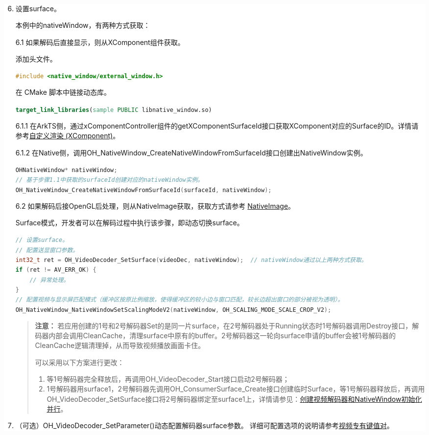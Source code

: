 6. 设置surface。

    本例中的nativeWindow，有两种方式获取：

    6.1 如果解码后直接显示，则从XComponent组件获取。

    添加头文件。

    ```c++
    #include <native_window/external_window.h>
    ```

    在 CMake 脚本中链接动态库。

    ``` cmake
    target_link_libraries(sample PUBLIC libnative_window.so)
    ```

    6.1.1 在ArkTS侧，通过xComponentController组件的getXComponentSurfaceId接口获取XComponent对应的Surface的ID。详情请参考[自定义渲染 (XComponent)](../../ui/napi-xcomponent-guidelines.md#arkts-xcomponent场景)。

    6.1.2 在Native侧，调用OH_NativeWindow_CreateNativeWindowFromSurfaceId接口创建出NativeWindow实例。

    ```c++
    OHNativeWindow* nativeWindow;
    // 基于步骤1.1中获取的surfaceId创建对应的nativeWindow实例。
    OH_NativeWindow_CreateNativeWindowFromSurfaceId(surfaceId, nativeWindow);
    ```

    6.2 如果解码后接OpenGL后处理，则从NativeImage获取，获取方式请参考 [NativeImage](../../graphics/native-image-guidelines.md)。

    Surface模式，开发者可以在解码过程中执行该步骤，即动态切换surface。

    ```c++
    // 设置surface。
    // 配置送显窗口参数。
    int32_t ret = OH_VideoDecoder_SetSurface(videoDec, nativeWindow);  // nativeWindow通过以上两种方式获取。
    if (ret != AV_ERR_OK) {
        // 异常处理。
    }
    // 配置视频与显示屏匹配模式（缓冲区按原比例缩放，使得缓冲区的较小边与窗口匹配，较长边超出窗口的部分被视为透明）。
    OH_NativeWindow_NativeWindowSetScalingModeV2(nativeWindow, OH_SCALING_MODE_SCALE_CROP_V2);
    ```

    > **注意：**
    > 若应用创建的1号和2号解码器Set的是同一片surface，在2号解码器处于Running状态时1号解码器调用Destroy接口，解码器内部会调用CleanCache，清理surface中原有的buffer。2号解码器这一轮向surface申请的buffer会被1号解码器的CleanCache逻辑清理掉，从而导致视频播放画面卡住。
    >
    > 可以采用以下方案进行更改：
    > 1. 等1号解码器完全释放后，再调用OH_VideoDecoder_Start接口启动2号解码器；
    > 2. 1号解码器用surface1，2号解码器先调用OH_ConsumerSurface_Create接口创建临时Surface，等1号解码器释放后，再调用OH_VideoDecoder_SetSurface接口将2号解码器绑定至surface1上，详情请参见：[创建视频解码器和NativeWindow初始化并行](../../media/avcodec/parallel-decoding-nativeWindow.md)。
    
7. （可选）OH_VideoDecoder_SetParameter()动态配置解码器surface参数。
    详细可配置选项的说明请参考[视频专有键值对](../../reference/apis-avcodec-kit/_codec_base.md#媒体数据键值对)。
